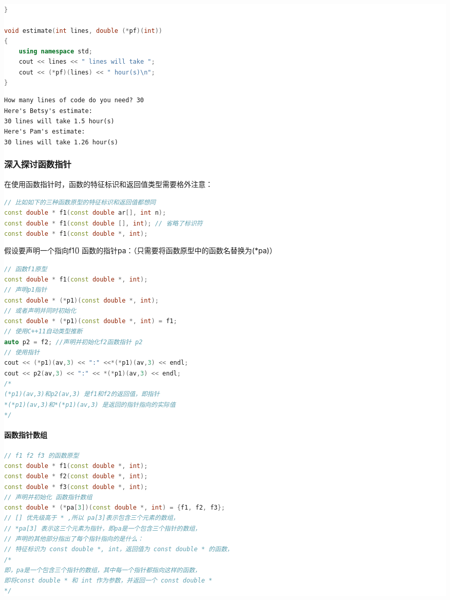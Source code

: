 ```cpp
}

void estimate(int lines, double (*pf)(int))
{
    using namespace std;
    cout << lines << " lines will take ";
    cout << (*pf)(lines) << " hour(s)\n";
}
```

```
How many lines of code do you need? 30
Here's Betsy's estimate:
30 lines will take 1.5 hour(s)
Here's Pam's estimate:
30 lines will take 1.26 hour(s)
```

### 深入探讨函数指针

在使用函数指针时，函数的特征标识和返回值类型需要格外注意：

```cpp
// 比如如下的三种函数原型的特征标识和返回值都想同
const double * f1(const double ar[], int n);
const double * f1(const double [], int); // 省略了标识符
const double * f1(const double *, int);
```

假设要声明一个指向f1() 函数的指针pa：（只需要将函数原型中的函数名替换为(*pa)）

```cpp
// 函数f1原型
const double * f1(const double *, int);
// 声明p1指针
const double * (*p1)(const double *, int);
// 或者声明并同时初始化
const double * (*p1)(const double *, int) = f1;
// 使用C++11自动类型推断
auto p2 = f2; //声明并初始化f2函数指针 p2
// 使用指针
cout << (*p1)(av,3) << ":" <<*(*p1)(av,3) << endl;
cout << p2(av,3) << ":" << *(*p1)(av,3) << endl;
/*
(*p1)(av,3)和p2(av,3) 是f1和f2的返回值，即指针
*(*p1)(av,3)和*(*p1)(av,3) 是返回的指针指向的实际值
*/
```

#### 函数指针数组

```cpp
// f1 f2 f3 的函数原型
const double * f1(const double *, int);
const double * f2(const double *, int);
const double * f3(const double *, int);
// 声明并初始化 函数指针数组
const double * (*pa[3])(const double *, int) = {f1, f2, f3};
// [] 优先级高于 * ,所以 pa[3]表示包含三个元素的数组， 
// *pa[3] 表示这三个元素为指针，即pa是一个包含三个指针的数组，
// 声明的其他部分指出了每个指针指向的是什么：
// 特征标识为 const double *, int，返回值为 const double * 的函数，
/*
即，pa是一个包含三个指针的数组，其中每一个指针都指向这样的函数，
即将const double * 和 int 作为参数，并返回一个 const double *
*/
```